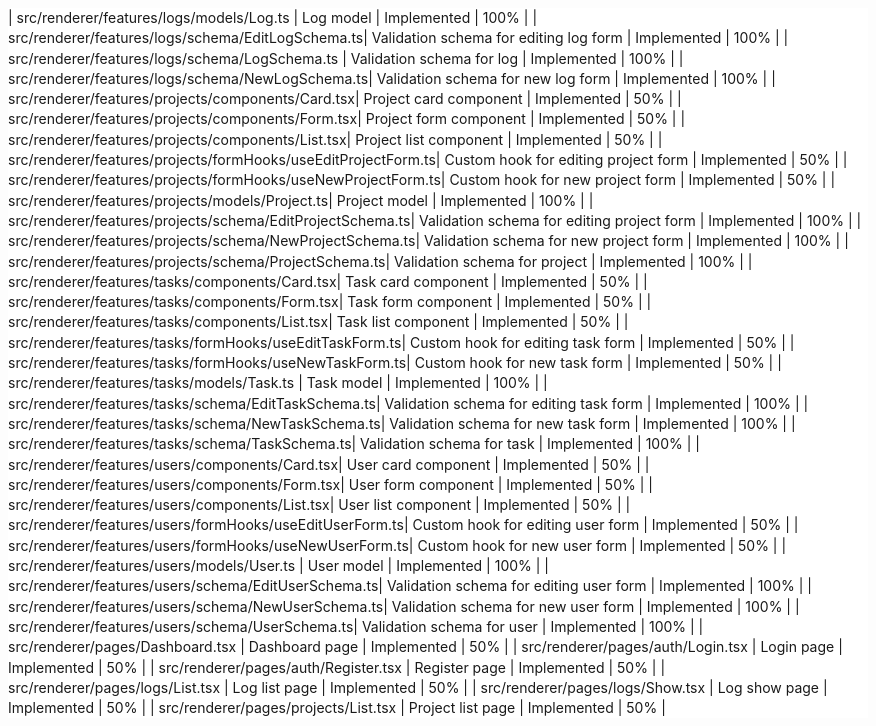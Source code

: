 | src/renderer/features/logs/models/Log.ts       | Log model                                                                  | Implemented  | 100%       |
| src/renderer/features/logs/schema/EditLogSchema.ts| Validation schema for editing log form                                     | Implemented  | 100%       |
| src/renderer/features/logs/schema/LogSchema.ts | Validation schema for log                                                   | Implemented  | 100%       |
| src/renderer/features/logs/schema/NewLogSchema.ts| Validation schema for new log form                                         | Implemented  | 100%       |
| src/renderer/features/projects/components/Card.tsx| Project card component                                                    | Implemented  | 50%        |
| src/renderer/features/projects/components/Form.tsx| Project form component                                                    | Implemented  | 50%        |
| src/renderer/features/projects/components/List.tsx| Project list component                                                    | Implemented  | 50%        |
| src/renderer/features/projects/formHooks/useEditProjectForm.ts| Custom hook for editing project form                                      | Implemented  | 50%        |
| src/renderer/features/projects/formHooks/useNewProjectForm.ts| Custom hook for new project form                                          | Implemented  | 50%        |
| src/renderer/features/projects/models/Project.ts| Project model                                                             | Implemented  | 100%       |
| src/renderer/features/projects/schema/EditProjectSchema.ts| Validation schema for editing project form                                | Implemented  | 100%       |
| src/renderer/features/projects/schema/NewProjectSchema.ts| Validation schema for new project form                                    | Implemented  | 100%       |
| src/renderer/features/projects/schema/ProjectSchema.ts| Validation schema for project                                             | Implemented  | 100%       |
| src/renderer/features/tasks/components/Card.tsx| Task card component                                                       | Implemented  | 50%        |
| src/renderer/features/tasks/components/Form.tsx| Task form component                                                       | Implemented  | 50%        |
| src/renderer/features/tasks/components/List.tsx| Task list component                                                       | Implemented  | 50%        |
| src/renderer/features/tasks/formHooks/useEditTaskForm.ts| Custom hook for editing task form                                         | Implemented  | 50%        |
| src/renderer/features/tasks/formHooks/useNewTaskForm.ts| Custom hook for new task form                                             | Implemented  | 50%        |
| src/renderer/features/tasks/models/Task.ts     | Task model                                                                | Implemented  | 100%       |
| src/renderer/features/tasks/schema/EditTaskSchema.ts| Validation schema for editing task form                                   | Implemented  | 100%       |
| src/renderer/features/tasks/schema/NewTaskSchema.ts| Validation schema for new task form                                       | Implemented  | 100%       |
| src/renderer/features/tasks/schema/TaskSchema.ts| Validation schema for task                                                | Implemented  | 100%       |
| src/renderer/features/users/components/Card.tsx| User card component                                                       | Implemented  | 50%        |
| src/renderer/features/users/components/Form.tsx| User form component                                                       | Implemented  | 50%        |
| src/renderer/features/users/components/List.tsx| User list component                                                       | Implemented  | 50%        |
| src/renderer/features/users/formHooks/useEditUserForm.ts| Custom hook for editing user form                                         | Implemented  | 50%        |
| src/renderer/features/users/formHooks/useNewUserForm.ts| Custom hook for new user form                                             | Implemented  | 50%        |
| src/renderer/features/users/models/User.ts     | User model                                                                | Implemented  | 100%       |
| src/renderer/features/users/schema/EditUserSchema.ts| Validation schema for editing user form                                   | Implemented  | 100%       |
| src/renderer/features/users/schema/NewUserSchema.ts| Validation schema for new user form                                       | Implemented  | 100%       |
| src/renderer/features/users/schema/UserSchema.ts| Validation schema for user                                                | Implemented  | 100%       |
| src/renderer/pages/Dashboard.tsx               | Dashboard page                                                            | Implemented  | 50%        |
| src/renderer/pages/auth/Login.tsx              | Login page                                                                | Implemented  | 50%        |
| src/renderer/pages/auth/Register.tsx           | Register page                                                             | Implemented  | 50%        |
| src/renderer/pages/logs/List.tsx               | Log list page                                                             | Implemented  | 50%        |
| src/renderer/pages/logs/Show.tsx               | Log show page                                                             | Implemented  | 50%        |
| src/renderer/pages/projects/List.tsx           | Project list page                                                         | Implemented  | 50%        |